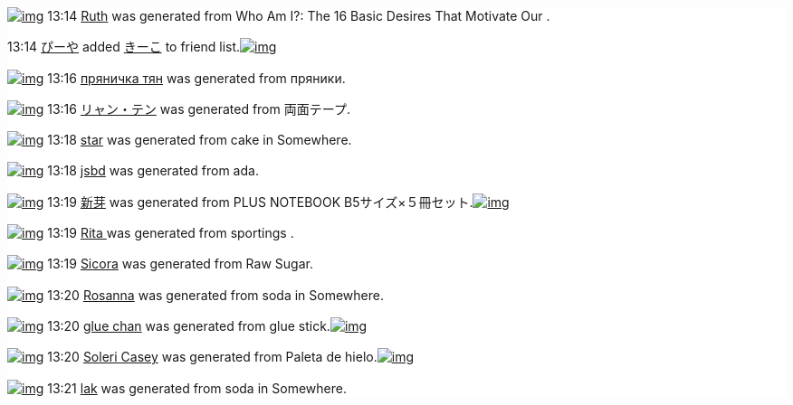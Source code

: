 [![img](http://kacdn05.appspot.com/5761619439124480/ddac.png)](http://www.barcodekanojo.com/kanojo/2806888/Ruth) 13:14 [Ruth](http://www.barcodekanojo.com/kanojo/2806888/Ruth) was generated from Who Am I?: The 16 Basic Desires That Motivate Our .

13:14 [ぴーや](http://www.barcodekanojo.com/user/440254/%E3%81%B4%E3%83%BC%E3%82%84) added [きーこ](http://www.barcodekanojo.com/kanojo/2588471/%E3%81%8D%E3%83%BC%E3%81%93) to friend list.[![img](http://kacdn03.appspot.com/5553633231896576/1fa4b.png)](http://www.barcodekanojo.com/kanojo/2588471/%E3%81%8D%E3%83%BC%E3%81%93)

[![img](http://kacdn04.appspot.com/4875843637608448/aedd.png)](http://www.barcodekanojo.com/kanojo/2806889/%D0%BF%D1%80%D1%8F%D0%BD%D0%B8%D1%87%D0%BA%D0%B0%20%D1%82%D1%8F%D0%BD) 13:16 [пряничка тян](http://www.barcodekanojo.com/kanojo/2806889/%D0%BF%D1%80%D1%8F%D0%BD%D0%B8%D1%87%D0%BA%D0%B0%20%D1%82%D1%8F%D0%BD) was generated from пряники.

[![img](http://kacdn02.appspot.com/5227588037378048/9929.png)](http://www.barcodekanojo.com/kanojo/2806890/%E3%83%AA%E3%83%A3%E3%83%B3%E3%83%BB%E3%83%86%E3%83%B3) 13:16 [リャン・テン](http://www.barcodekanojo.com/kanojo/2806890/%E3%83%AA%E3%83%A3%E3%83%B3%E3%83%BB%E3%83%86%E3%83%B3) was generated from 両面テープ.

[![img](http://kacdn09.appspot.com/5691990771499008/17fa.png)](http://www.barcodekanojo.com/kanojo/2806891/star) 13:18 [star](http://www.barcodekanojo.com/kanojo/2806891/star) was generated from cake in Somewhere.

[![img](http://kacdn03.appspot.com/5766852051468288/1d9c.png)](http://www.barcodekanojo.com/kanojo/2806892/jsbd) 13:18 [jsbd](http://www.barcodekanojo.com/kanojo/2806892/jsbd) was generated from ada.

[![img](http://kacdn10.appspot.com/6615005550084096/8ed2.png)](http://www.barcodekanojo.com/kanojo/2806893/%E6%96%B0%E8%8A%BD) 13:19 [新芽](http://www.barcodekanojo.com/kanojo/2806893/%E6%96%B0%E8%8A%BD) was generated from PLUS NOTEBOOK B5サイズ×５冊セット.[![img](http://kacdn01.appspot.com/5955729143889920/08fb.jpg)](http://www.barcodekanojo.com/product_images/barcode/5381547/1392610685/50x50xPLUS,P20NOTEBOOK,P20B5,PE3,P82,PB5,PE3,P82,PA4,PE3,P82,PBA,PC3,P97,PEF,PBC,P95,PE5,P86,P8A,PE3,P82,PBB,PE3,P83,P83,PE3,P83,P88.jpg,qw=88,ah=88.pagespeed.ic.CPv5CO2xb8.jpg)

[![img](http://kacdn10.appspot.com/6619978585341952/4ee6c.png)](http://www.barcodekanojo.com/kanojo/2806894/Rita%20) 13:19 [Rita ](http://www.barcodekanojo.com/kanojo/2806894/Rita%20) was generated from sportings .

[![img](http://kacdn07.appspot.com/5070211174629376/58cb.png)](http://www.barcodekanojo.com/kanojo/2806895/Sicora) 13:19 [Sicora](http://www.barcodekanojo.com/kanojo/2806895/Sicora) was generated from Raw Sugar.

[![img](http://kacdn04.appspot.com/5118398962860032/897c6.png)](http://www.barcodekanojo.com/kanojo/2806896/Rosanna) 13:20 [Rosanna](http://www.barcodekanojo.com/kanojo/2806896/Rosanna) was generated from soda  in Somewhere.

[![img](http://kacdn08.appspot.com/5951759520366592/6993.png)](http://www.barcodekanojo.com/kanojo/2806897/glue%20chan) 13:20 [glue chan](http://www.barcodekanojo.com/kanojo/2806897/glue%20chan) was generated from glue stick.[![img](http://kacdn05.appspot.com/5655225851445248/4109.jpg)](http://www.barcodekanojo.com/product_images/barcode/5381550/1392610828/glue%20stick.jpg)

[![img](http://kacdn02.appspot.com/5655923246759936/a44d.png)](http://www.barcodekanojo.com/kanojo/2806898/Soleri%20Casey) 13:20 [Soleri Casey](http://www.barcodekanojo.com/kanojo/2806898/Soleri%20Casey) was generated from Paleta de hielo.[![img](http://kacdn07.appspot.com/6469526417833984/7ab8.jpg)](http://www.barcodekanojo.com/product_images/barcode/5381551/1392610838/Paleta%20de%20hielo.jpg)

[![img](http://kacdn02.appspot.com/5662423948197888/0581.png)](http://www.barcodekanojo.com/kanojo/2806899/lak) 13:21 [lak](http://www.barcodekanojo.com/kanojo/2806899/lak) was generated from soda in Somewhere.
